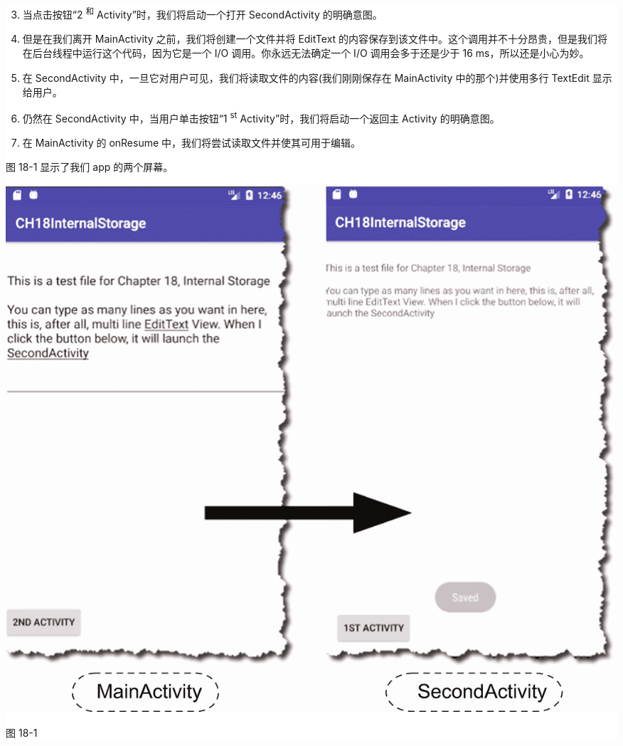 3.  当点击按钮“2 <sup>和</sup> Activity”时，我们将启动一个打开 SecondActivity 的明确意图。

4.  但是在我们离开 MainActivity 之前，我们将创建一个文件并将 EditText 的内容保存到该文件中。这个调用并不十分昂贵，但是我们将在后台线程中运行这个代码，因为它是一个 I/O 调用。你永远无法确定一个 I/O 调用会多于还是少于 16 ms，所以还是小心为妙。

5.  在 SecondActivity 中，一旦它对用户可见，我们将读取文件的内容(我们刚刚保存在 MainActivity 中的那个)并使用多行 TextEdit 显示给用户。

6.  仍然在 SecondActivity 中，当用户单击按钮“1 <sup>st</sup> Activity”时，我们将启动一个返回主 Activity 的明确意图。

7.  在 MainActivity 的 onResume 中，我们将尝试读取文件并使其可用于编辑。

图 18-1 显示了我们 app 的两个屏幕。

![img/463887_1_En_18_Fig1_HTML.png](img/463887_1_En_18_Fig1_HTML.png)

图 18-1
